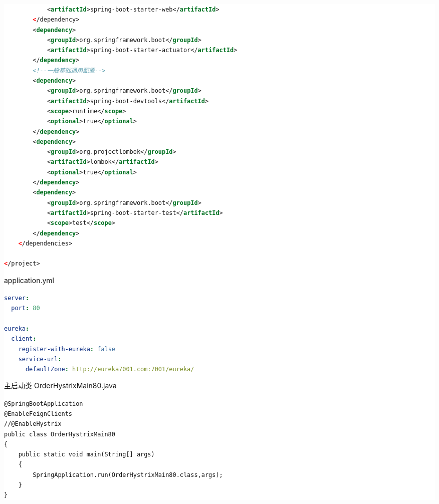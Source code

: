 ```xml
            <artifactId>spring-boot-starter-web</artifactId>
        </dependency>
        <dependency>
            <groupId>org.springframework.boot</groupId>
            <artifactId>spring-boot-starter-actuator</artifactId>
        </dependency>
        <!--一般基础通用配置-->
        <dependency>
            <groupId>org.springframework.boot</groupId>
            <artifactId>spring-boot-devtools</artifactId>
            <scope>runtime</scope>
            <optional>true</optional>
        </dependency>
        <dependency>
            <groupId>org.projectlombok</groupId>
            <artifactId>lombok</artifactId>
            <optional>true</optional>
        </dependency>
        <dependency>
            <groupId>org.springframework.boot</groupId>
            <artifactId>spring-boot-starter-test</artifactId>
            <scope>test</scope>
        </dependency>
    </dependencies>

</project>

```

application.yml

```yaml
server:
  port: 80

eureka:
  client:
    register-with-eureka: false
    service-url:
      defaultZone: http://eureka7001.com:7001/eureka/

```

主启动类	OrderHystrixMain80.java

```
@SpringBootApplication
@EnableFeignClients
//@EnableHystrix
public class OrderHystrixMain80
{
    public static void main(String[] args)
    {
        SpringApplication.run(OrderHystrixMain80.class,args);
    }
}

```
